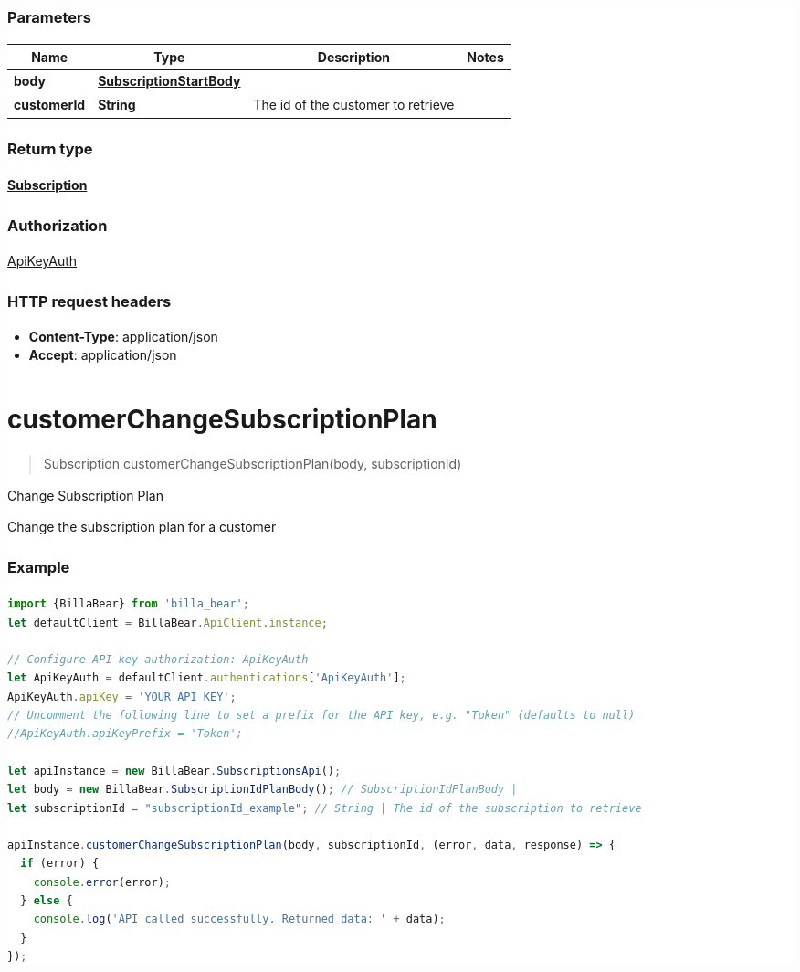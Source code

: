### Parameters

Name | Type | Description  | Notes
------------- | ------------- | ------------- | -------------
 **body** | [**SubscriptionStartBody**](SubscriptionStartBody.md)|  | 
 **customerId** | **String**| The id of the customer to retrieve | 

### Return type

[**Subscription**](Subscription.md)

### Authorization

[ApiKeyAuth](../README.md#ApiKeyAuth)

### HTTP request headers

 - **Content-Type**: application/json
 - **Accept**: application/json

<a name="customerChangeSubscriptionPlan"></a>
# **customerChangeSubscriptionPlan**
> Subscription customerChangeSubscriptionPlan(body, subscriptionId)

Change Subscription Plan

Change the subscription plan for a customer

### Example
```javascript
import {BillaBear} from 'billa_bear';
let defaultClient = BillaBear.ApiClient.instance;

// Configure API key authorization: ApiKeyAuth
let ApiKeyAuth = defaultClient.authentications['ApiKeyAuth'];
ApiKeyAuth.apiKey = 'YOUR API KEY';
// Uncomment the following line to set a prefix for the API key, e.g. "Token" (defaults to null)
//ApiKeyAuth.apiKeyPrefix = 'Token';

let apiInstance = new BillaBear.SubscriptionsApi();
let body = new BillaBear.SubscriptionIdPlanBody(); // SubscriptionIdPlanBody | 
let subscriptionId = "subscriptionId_example"; // String | The id of the subscription to retrieve

apiInstance.customerChangeSubscriptionPlan(body, subscriptionId, (error, data, response) => {
  if (error) {
    console.error(error);
  } else {
    console.log('API called successfully. Returned data: ' + data);
  }
});
```
